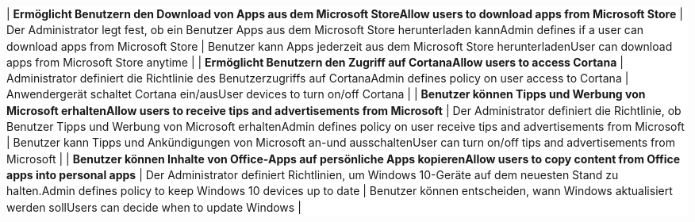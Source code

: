| <span data-ttu-id="f7a9d-231">**Ermöglicht Benutzern den Download von Apps aus dem Microsoft Store**</span><span class="sxs-lookup"><span data-stu-id="f7a9d-231">**Allow users to download apps from Microsoft Store**</span></span> | <span data-ttu-id="f7a9d-232">Der Administrator legt fest, ob ein Benutzer Apps aus dem Microsoft Store herunterladen kann</span><span class="sxs-lookup"><span data-stu-id="f7a9d-232">Admin defines if a user can download apps from Microsoft Store</span></span> | <span data-ttu-id="f7a9d-233">Benutzer kann Apps jederzeit aus dem Microsoft Store herunterladen</span><span class="sxs-lookup"><span data-stu-id="f7a9d-233">User can download apps from Microsoft Store anytime</span></span> |
| <span data-ttu-id="f7a9d-234">**Ermöglicht Benutzern den Zugriff auf Cortana**</span><span class="sxs-lookup"><span data-stu-id="f7a9d-234">**Allow users to access Cortana**</span></span> | <span data-ttu-id="f7a9d-235">Administrator definiert die Richtlinie des Benutzerzugriffs auf Cortana</span><span class="sxs-lookup"><span data-stu-id="f7a9d-235">Admin defines policy on user access to Cortana</span></span> | <span data-ttu-id="f7a9d-236">Anwendergerät schaltet Cortana ein/aus</span><span class="sxs-lookup"><span data-stu-id="f7a9d-236">User devices to turn on/off Cortana</span></span> |
| <span data-ttu-id="f7a9d-237">**Benutzer können Tipps und Werbung von Microsoft erhalten**</span><span class="sxs-lookup"><span data-stu-id="f7a9d-237">**Allow users to receive tips and advertisements from Microsoft**</span></span> | <span data-ttu-id="f7a9d-238">Der Administrator definiert die Richtlinie, ob Benutzer Tipps und Werbung von Microsoft erhalten</span><span class="sxs-lookup"><span data-stu-id="f7a9d-238">Admin defines policy on user receive tips and advertisements from Microsoft</span></span> | <span data-ttu-id="f7a9d-239">Benutzer kann Tipps und Ankündigungen von Microsoft an-und ausschalten</span><span class="sxs-lookup"><span data-stu-id="f7a9d-239">User can turn on/off tips and advertisements from Microsoft</span></span> |
| <span data-ttu-id="f7a9d-240">**Benutzer können Inhalte von Office-Apps auf persönliche Apps kopieren**</span><span class="sxs-lookup"><span data-stu-id="f7a9d-240">**Allow users to copy content from Office apps into personal apps**</span></span> | <span data-ttu-id="f7a9d-241">Der Administrator definiert Richtlinien, um Windows 10-Geräte auf dem neuesten Stand zu halten.</span><span class="sxs-lookup"><span data-stu-id="f7a9d-241">Admin defines policy to keep Windows 10 devices up to date</span></span> | <span data-ttu-id="f7a9d-242">Benutzer können entscheiden, wann Windows aktualisiert werden soll</span><span class="sxs-lookup"><span data-stu-id="f7a9d-242">Users can decide when to update Windows</span></span> |
